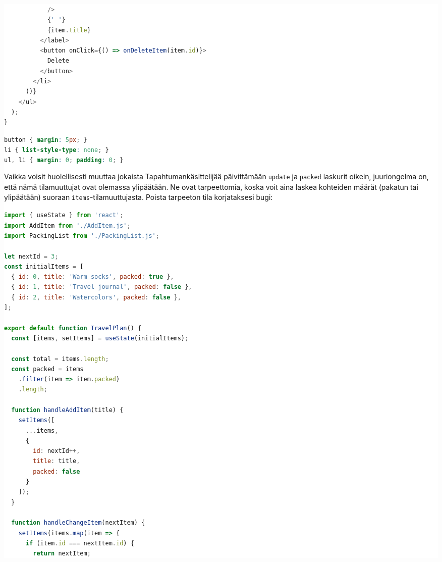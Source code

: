 ```js src/PackingList.js hidden
            />
            {' '}
            {item.title}
          </label>
          <button onClick={() => onDeleteItem(item.id)}>
            Delete
          </button>
        </li>
      ))}
    </ul>
  );
}
```

```css
button { margin: 5px; }
li { list-style-type: none; }
ul, li { margin: 0; padding: 0; }
```

</Sandpack>

<Solution>

Vaikka voisit huolellisesti muuttaa jokaista Tapahtumankäsittelijää päivittämään `update` ja `packed` laskurit oikein, juuriongelma on, että nämä tilamuuttujat ovat olemassa ylipäätään. Ne ovat tarpeettomia, koska voit aina laskea kohteiden määrät (pakatun tai ylipäätään) suoraan `items`-tilamuuttujasta. Poista tarpeeton tila korjataksesi bugi:

<Sandpack>

```js src/App.js
import { useState } from 'react';
import AddItem from './AddItem.js';
import PackingList from './PackingList.js';

let nextId = 3;
const initialItems = [
  { id: 0, title: 'Warm socks', packed: true },
  { id: 1, title: 'Travel journal', packed: false },
  { id: 2, title: 'Watercolors', packed: false },
];

export default function TravelPlan() {
  const [items, setItems] = useState(initialItems);

  const total = items.length;
  const packed = items
    .filter(item => item.packed)
    .length;

  function handleAddItem(title) {
    setItems([
      ...items,
      {
        id: nextId++,
        title: title,
        packed: false
      }
    ]);
  }

  function handleChangeItem(nextItem) {
    setItems(items.map(item => {
      if (item.id === nextItem.id) {
        return nextItem;
```